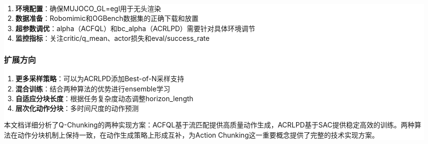 1. **环境配置**：确保MUJOCO_GL=egl用于无头渲染
2. **数据准备**：Robomimic和OGBench数据集的正确下载和放置
3. **超参数调优**：alpha（ACFQL）和bc_alpha（ACRLPD）需要针对具体环境调节
4. **监控指标**：关注critic/q_mean、actor损失和eval/success_rate

### 扩展方向

1. **更多采样策略**：可以为ACRLPD添加Best-of-N采样支持
2. **混合训练**：结合两种算法的优势进行ensemble学习
3. **自适应分块长度**：根据任务复杂度动态调整horizon_length
4. **层次化动作分块**：多时间尺度的动作预测

本文档详细分析了Q-Chunking的两种实现方案：ACFQL基于流匹配提供高质量动作生成，ACRLPD基于SAC提供稳定高效的训练。两种算法在动作分块机制上保持一致，在动作生成策略上形成互补，为Action Chunking这一重要概念提供了完整的技术实现方案。



 